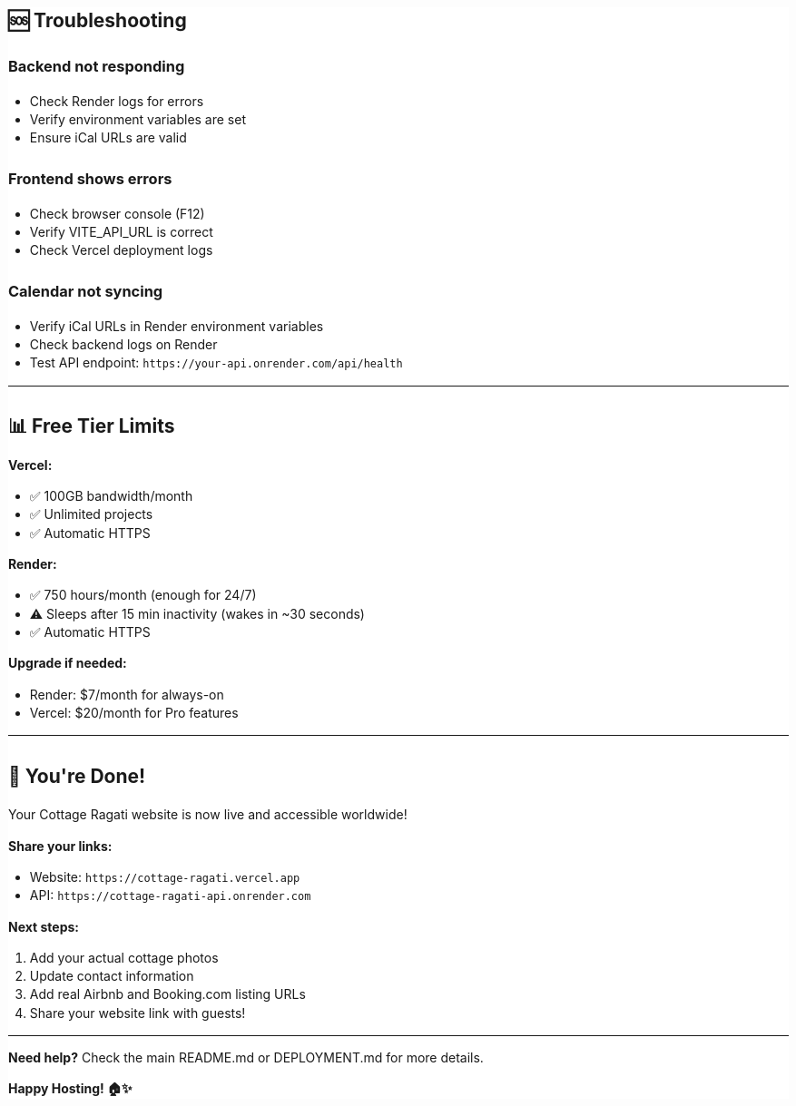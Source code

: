 ## 🆘 Troubleshooting

### Backend not responding
- Check Render logs for errors
- Verify environment variables are set
- Ensure iCal URLs are valid

### Frontend shows errors
- Check browser console (F12)
- Verify VITE_API_URL is correct
- Check Vercel deployment logs

### Calendar not syncing
- Verify iCal URLs in Render environment variables
- Check backend logs on Render
- Test API endpoint: `https://your-api.onrender.com/api/health`

---

## 📊 Free Tier Limits

**Vercel:**
- ✅ 100GB bandwidth/month
- ✅ Unlimited projects
- ✅ Automatic HTTPS

**Render:**
- ✅ 750 hours/month (enough for 24/7)
- ⚠️ Sleeps after 15 min inactivity (wakes in ~30 seconds)
- ✅ Automatic HTTPS

**Upgrade if needed:**
- Render: $7/month for always-on
- Vercel: $20/month for Pro features

---

## 🎉 You're Done!

Your Cottage Ragati website is now live and accessible worldwide!

**Share your links:**
- Website: `https://cottage-ragati.vercel.app`
- API: `https://cottage-ragati-api.onrender.com`

**Next steps:**
1. Add your actual cottage photos
2. Update contact information
3. Add real Airbnb and Booking.com listing URLs
4. Share your website link with guests!

---

**Need help?** Check the main README.md or DEPLOYMENT.md for more details.

**Happy Hosting! 🏠✨**
